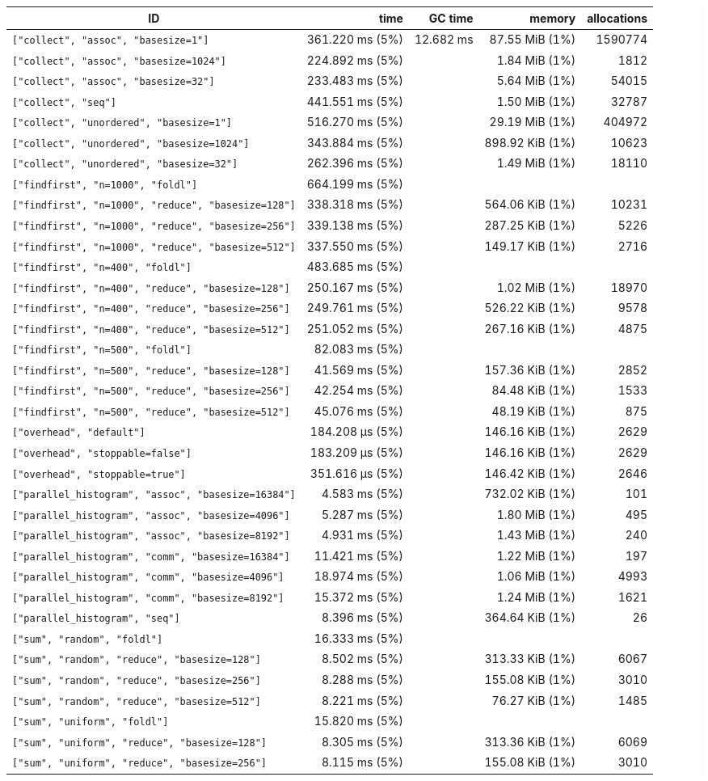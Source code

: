 | ID                                                  | time            | GC time   | memory          | allocations |
|-----------------------------------------------------|----------------:|----------:|----------------:|------------:|
| `["collect", "assoc", "basesize=1"]`                | 361.220 ms (5%) | 12.682 ms |  87.55 MiB (1%) |     1590774 |
| `["collect", "assoc", "basesize=1024"]`             | 224.892 ms (5%) |           |   1.84 MiB (1%) |        1812 |
| `["collect", "assoc", "basesize=32"]`               | 233.483 ms (5%) |           |   5.64 MiB (1%) |       54015 |
| `["collect", "seq"]`                                | 441.551 ms (5%) |           |   1.50 MiB (1%) |       32787 |
| `["collect", "unordered", "basesize=1"]`            | 516.270 ms (5%) |           |  29.19 MiB (1%) |      404972 |
| `["collect", "unordered", "basesize=1024"]`         | 343.884 ms (5%) |           | 898.92 KiB (1%) |       10623 |
| `["collect", "unordered", "basesize=32"]`           | 262.396 ms (5%) |           |   1.49 MiB (1%) |       18110 |
| `["findfirst", "n=1000", "foldl"]`                  | 664.199 ms (5%) |           |                 |             |
| `["findfirst", "n=1000", "reduce", "basesize=128"]` | 338.318 ms (5%) |           | 564.06 KiB (1%) |       10231 |
| `["findfirst", "n=1000", "reduce", "basesize=256"]` | 339.138 ms (5%) |           | 287.25 KiB (1%) |        5226 |
| `["findfirst", "n=1000", "reduce", "basesize=512"]` | 337.550 ms (5%) |           | 149.17 KiB (1%) |        2716 |
| `["findfirst", "n=400", "foldl"]`                   | 483.685 ms (5%) |           |                 |             |
| `["findfirst", "n=400", "reduce", "basesize=128"]`  | 250.167 ms (5%) |           |   1.02 MiB (1%) |       18970 |
| `["findfirst", "n=400", "reduce", "basesize=256"]`  | 249.761 ms (5%) |           | 526.22 KiB (1%) |        9578 |
| `["findfirst", "n=400", "reduce", "basesize=512"]`  | 251.052 ms (5%) |           | 267.16 KiB (1%) |        4875 |
| `["findfirst", "n=500", "foldl"]`                   |  82.083 ms (5%) |           |                 |             |
| `["findfirst", "n=500", "reduce", "basesize=128"]`  |  41.569 ms (5%) |           | 157.36 KiB (1%) |        2852 |
| `["findfirst", "n=500", "reduce", "basesize=256"]`  |  42.254 ms (5%) |           |  84.48 KiB (1%) |        1533 |
| `["findfirst", "n=500", "reduce", "basesize=512"]`  |  45.076 ms (5%) |           |  48.19 KiB (1%) |         875 |
| `["overhead", "default"]`                           | 184.208 μs (5%) |           | 146.16 KiB (1%) |        2629 |
| `["overhead", "stoppable=false"]`                   | 183.209 μs (5%) |           | 146.16 KiB (1%) |        2629 |
| `["overhead", "stoppable=true"]`                    | 351.616 μs (5%) |           | 146.42 KiB (1%) |        2646 |
| `["parallel_histogram", "assoc", "basesize=16384"]` |   4.583 ms (5%) |           | 732.02 KiB (1%) |         101 |
| `["parallel_histogram", "assoc", "basesize=4096"]`  |   5.287 ms (5%) |           |   1.80 MiB (1%) |         495 |
| `["parallel_histogram", "assoc", "basesize=8192"]`  |   4.931 ms (5%) |           |   1.43 MiB (1%) |         240 |
| `["parallel_histogram", "comm", "basesize=16384"]`  |  11.421 ms (5%) |           |   1.22 MiB (1%) |         197 |
| `["parallel_histogram", "comm", "basesize=4096"]`   |  18.974 ms (5%) |           |   1.06 MiB (1%) |        4993 |
| `["parallel_histogram", "comm", "basesize=8192"]`   |  15.372 ms (5%) |           |   1.24 MiB (1%) |        1621 |
| `["parallel_histogram", "seq"]`                     |   8.396 ms (5%) |           | 364.64 KiB (1%) |          26 |
| `["sum", "random", "foldl"]`                        |  16.333 ms (5%) |           |                 |             |
| `["sum", "random", "reduce", "basesize=128"]`       |   8.502 ms (5%) |           | 313.33 KiB (1%) |        6067 |
| `["sum", "random", "reduce", "basesize=256"]`       |   8.288 ms (5%) |           | 155.08 KiB (1%) |        3010 |
| `["sum", "random", "reduce", "basesize=512"]`       |   8.221 ms (5%) |           |  76.27 KiB (1%) |        1485 |
| `["sum", "uniform", "foldl"]`                       |  15.820 ms (5%) |           |                 |             |
| `["sum", "uniform", "reduce", "basesize=128"]`      |   8.305 ms (5%) |           | 313.36 KiB (1%) |        6069 |
| `["sum", "uniform", "reduce", "basesize=256"]`      |   8.115 ms (5%) |           | 155.08 KiB (1%) |        3010 |